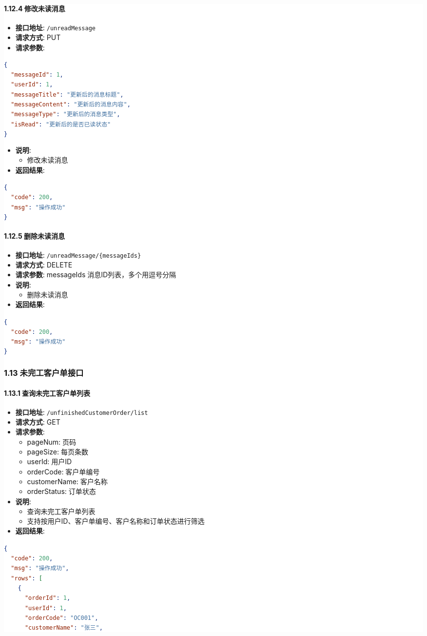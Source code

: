 #### 1.12.4 修改未读消息
- **接口地址**: `/unreadMessage`
- **请求方式**: PUT
- **请求参数**:
```json
{
  "messageId": 1,
  "userId": 1,
  "messageTitle": "更新后的消息标题",
  "messageContent": "更新后的消息内容",
  "messageType": "更新后的消息类型",
  "isRead": "更新后的是否已读状态"
}
```
- **说明**: 
  - 修改未读消息
- **返回结果**:
```json
{
  "code": 200,
  "msg": "操作成功"
}
```

#### 1.12.5 删除未读消息
- **接口地址**: `/unreadMessage/{messageIds}`
- **请求方式**: DELETE
- **请求参数**: messageIds 消息ID列表，多个用逗号分隔
- **说明**: 
  - 删除未读消息
- **返回结果**:
```json
{
  "code": 200,
  "msg": "操作成功"
}
```

### 1.13 未完工客户单接口

#### 1.13.1 查询未完工客户单列表
- **接口地址**: `/unfinishedCustomerOrder/list`
- **请求方式**: GET
- **请求参数**:
  - pageNum: 页码
  - pageSize: 每页条数
  - userId: 用户ID
  - orderCode: 客户单编号
  - customerName: 客户名称
  - orderStatus: 订单状态
- **说明**: 
  - 查询未完工客户单列表
  - 支持按用户ID、客户单编号、客户名称和订单状态进行筛选
- **返回结果**:
```json
{
  "code": 200,
  "msg": "操作成功",
  "rows": [
    {
      "orderId": 1,
      "userId": 1,
      "orderCode": "OC001",
      "customerName": "张三",
```
